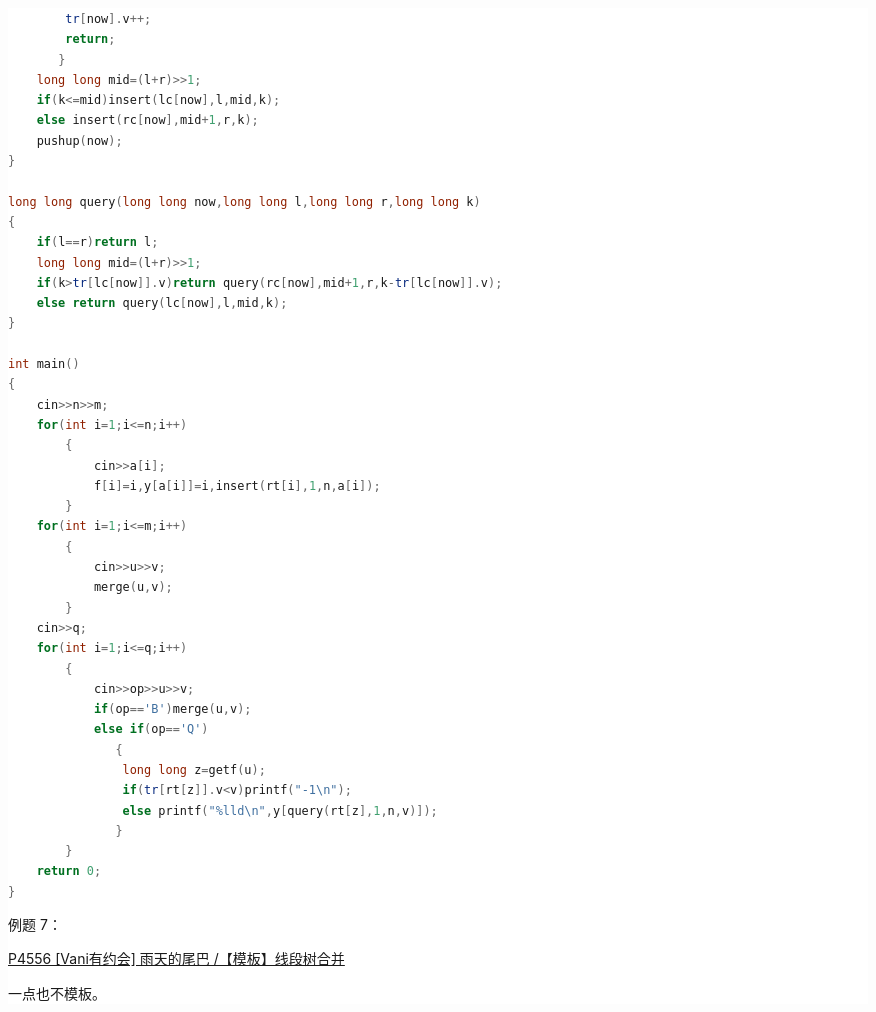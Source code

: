 ```cpp
	   	tr[now].v++;
	   	return;
	   }
	long long mid=(l+r)>>1;
	if(k<=mid)insert(lc[now],l,mid,k);
	else insert(rc[now],mid+1,r,k);
	pushup(now);
}

long long query(long long now,long long l,long long r,long long k)
{
	if(l==r)return l;
	long long mid=(l+r)>>1;
	if(k>tr[lc[now]].v)return query(rc[now],mid+1,r,k-tr[lc[now]].v);
	else return query(lc[now],l,mid,k);
}

int main()
{
	cin>>n>>m;
	for(int i=1;i<=n;i++)
	    {
		    cin>>a[i];
		    f[i]=i,y[a[i]]=i,insert(rt[i],1,n,a[i]);
	    }
	for(int i=1;i<=m;i++)
	    {
	    	cin>>u>>v;
	    	merge(u,v);
		}
	cin>>q;
	for(int i=1;i<=q;i++)
	    {
	    	cin>>op>>u>>v;
	    	if(op=='B')merge(u,v);
	    	else if(op=='Q')
	    	   {
	    	   	long long z=getf(u);
	    	   	if(tr[rt[z]].v<v)printf("-1\n");
	    	   	else printf("%lld\n",y[query(rt[z],1,n,v)]);
			   }
		}
	return 0;
}
```

例题 $7$：

[P4556 \[Vani有约会\] 雨天的尾巴 /【模板】线段树合并](https://www.luogu.com.cn/problem/P4556)

一点也不模板。
